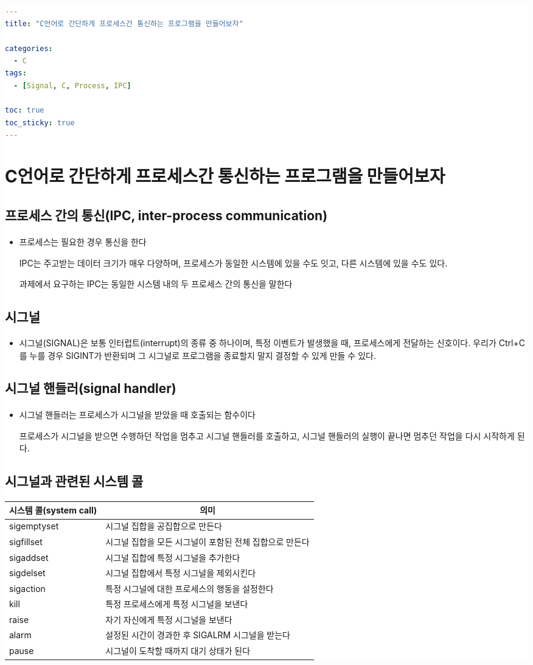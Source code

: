 ```yaml
---
title: "C언어로 간단하게 프로세스간 통신하는 프로그램을 만들어보자"

categories:
  - C
tags:
  - [Signal, C, Process, IPC]

toc: true
toc_sticky: true
---
```


#     

# C언어로 간단하게 프로세스간 통신하는 프로그램을 만들어보자

##     

## 프로세스 간의 통신(IPC, inter-process communication)

- 프로세스는 필요한 경우 통신을 한다

  IPC는 주고받는 데이터 크기가 매우 다양하며, 프로세스가 동일한 시스템에 있을 수도 잇고, 다른 시스템에 있을 수도 있다.

  과제에서 요구하는 IPC는 동일한 시스템 내의 두 프로세스 간의 통신을 말한다

##     

## 시그널

- 시그널(SIGNAL)은 보통 인터럽트(interrupt)의 종류 중 하나이며, 특정 이벤트가 발생했을 때, 프로세스에게 전달하는 신호이다. 우리가 Ctrl+C를 누를 경우 SIGINT가 반환되며 그 시그널로 프로그램을 종료할지 말지 결정할 수 있게 만들 수 있다.

##     

## 시그널 핸들러(signal handler)

- 시그널 핸들러는 프로세스가 시그널을 받았을 때 호출되는 함수이다

  프로세스가 시그널을 받으면 수행하던 작업을 멈추고 시그널 핸들러를 호출하고, 시그널 핸들러의 실행이 끝나면 멈추던 작업을 다시 시작하게 된다.

##     

## 시그널과 관련된 시스템 콜

| 시스템 콜(system call) | 의미                                                    |
| ---------------------- | ------------------------------------------------------- |
| sigemptyset            | 시그널 집합을 공집합으로 만든다                         |
| sigfillset             | 시그널 집합을 모든 시그널이 포함된 전체 집합으로 만든다 |
| sigaddset              | 시그널 집합에 특정 시그널을 추가한다                    |
| sigdelset              | 시그널 집합에서 특정 시그널을 제외시킨다                |
| sigaction              | 특정 시그널에 대한 프로세스의 행동을 설정한다           |
| kill                   | 특정 프로세스에게 특정 시그널을 보낸다                  |
| raise                  | 자기 자신에게 특정 시그널을 보낸다                      |
| alarm                  | 설정된 시간이 경과한 후 SIGALRM 시그널을 받는다         |
| pause                  | 시그널이 도착할 때까지 대기 상태가 된다                 |
